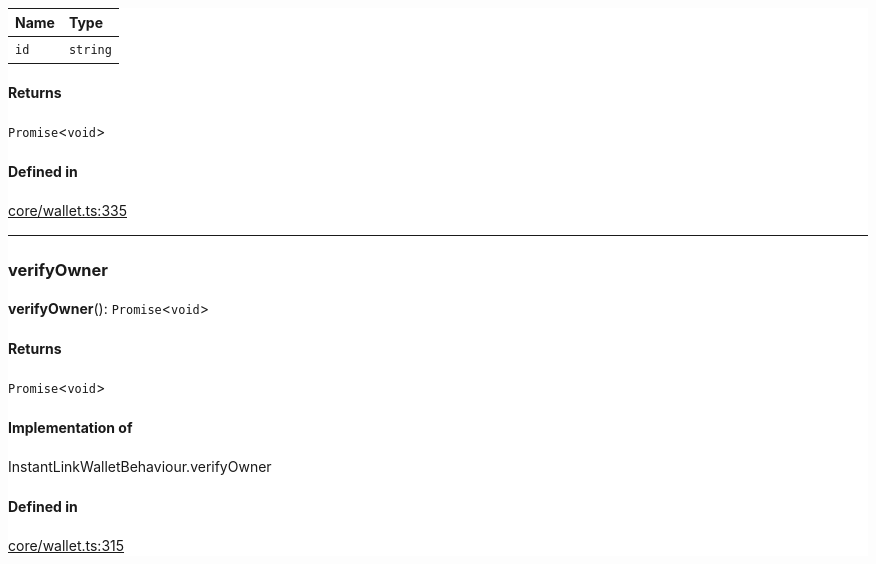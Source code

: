 | Name | Type |
| :------ | :------ |
| `id` | `string` |

#### Returns

`Promise`<`void`\>

#### Defined in

[core/wallet.ts:335](https://github.com/keypom/keypom-js/blob/53ee056a4/packages/selector/src/core/wallet.ts#L335)

___

### verifyOwner

**verifyOwner**(): `Promise`<`void`\>

#### Returns

`Promise`<`void`\>

#### Implementation of

InstantLinkWalletBehaviour.verifyOwner

#### Defined in

[core/wallet.ts:315](https://github.com/keypom/keypom-js/blob/53ee056a4/packages/selector/src/core/wallet.ts#L315)
